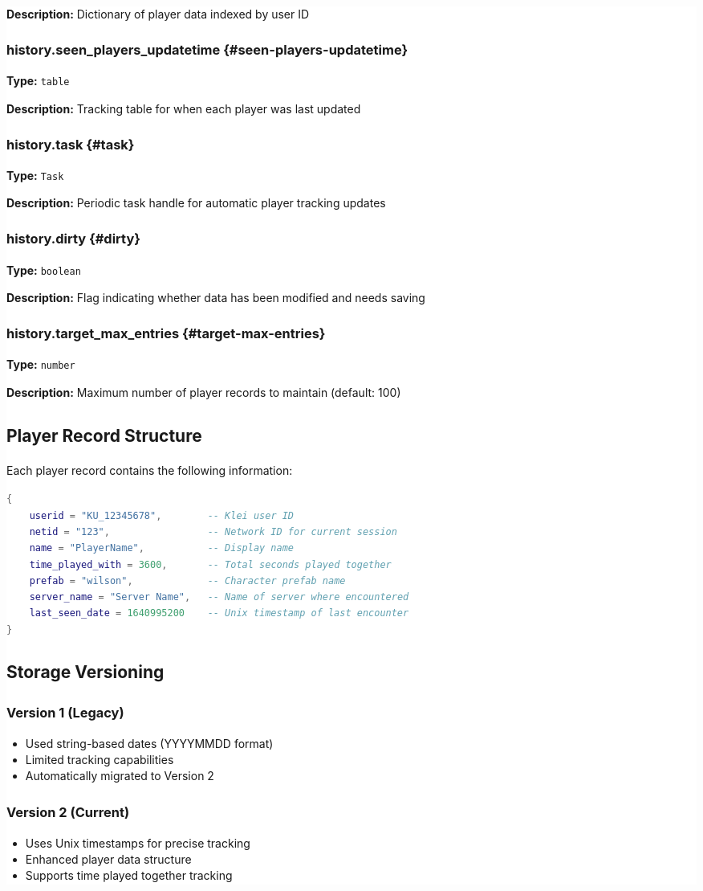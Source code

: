 **Description:** Dictionary of player data indexed by user ID

### history.seen_players_updatetime {#seen-players-updatetime}

**Type:** `table`

**Description:** Tracking table for when each player was last updated

### history.task {#task}

**Type:** `Task`

**Description:** Periodic task handle for automatic player tracking updates

### history.dirty {#dirty}

**Type:** `boolean`

**Description:** Flag indicating whether data has been modified and needs saving

### history.target_max_entries {#target-max-entries}

**Type:** `number`

**Description:** Maximum number of player records to maintain (default: 100)

## Player Record Structure

Each player record contains the following information:

```lua
{
    userid = "KU_12345678",        -- Klei user ID
    netid = "123",                 -- Network ID for current session
    name = "PlayerName",           -- Display name
    time_played_with = 3600,       -- Total seconds played together
    prefab = "wilson",             -- Character prefab name
    server_name = "Server Name",   -- Name of server where encountered
    last_seen_date = 1640995200    -- Unix timestamp of last encounter
}
```

## Storage Versioning

### Version 1 (Legacy)
- Used string-based dates (YYYYMMDD format)
- Limited tracking capabilities
- Automatically migrated to Version 2

### Version 2 (Current)
- Uses Unix timestamps for precise tracking
- Enhanced player data structure
- Supports time played together tracking
